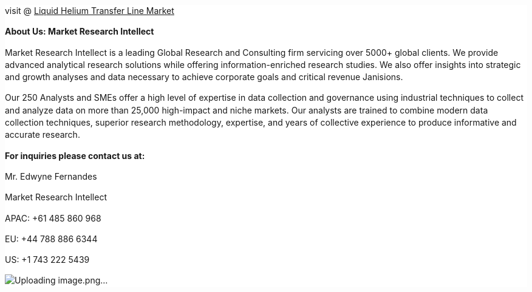 visit&nbsp;@</strong>&nbsp;</span><span class="font-[700]"><a href="https://www.marketresearchintellect.com/product/global-liquid-helium-transfer-line-market/?utm_source=Linkedin&utm_medium=832" target="_blank" data-tracking-control-name="article-ssr-frontend-pulse_little-text-block" data-tracking-will-navigate="" data-test-link="">Liquid Helium Transfer Line Market</a></span></p><p><strong><span class="font-[700]">About Us: Market Research Intellect</span></strong></p><p><span class="">Market Research Intellect is a leading Global Research and Consulting firm servicing over 5000+ global clients. We provide advanced analytical research solutions while offering information-enriched research studies.&nbsp;</span>We also offer insights into strategic and growth analyses and data necessary to achieve corporate goals and critical revenue Janisions.</p><p><span class="">Our 250 Analysts and SMEs offer a high level of expertise in data collection and governance using industrial techniques to collect and analyze data on more than 25,000 high-impact and niche markets. Our analysts are trained to combine modern data collection techniques, superior research methodology, expertise, and years of collective experience to produce informative and accurate research.</span></p><p><strong>For inquiries please contact us at:</strong></p><p>Mr. Edwyne Fernandes</p><p>Market Research Intellect</p><p>APAC: +61 485 860 968</p><p>EU: +44 788 886 6344</p><p>US: +1 743 222 5439</p>
![Uploading image.png…]()
